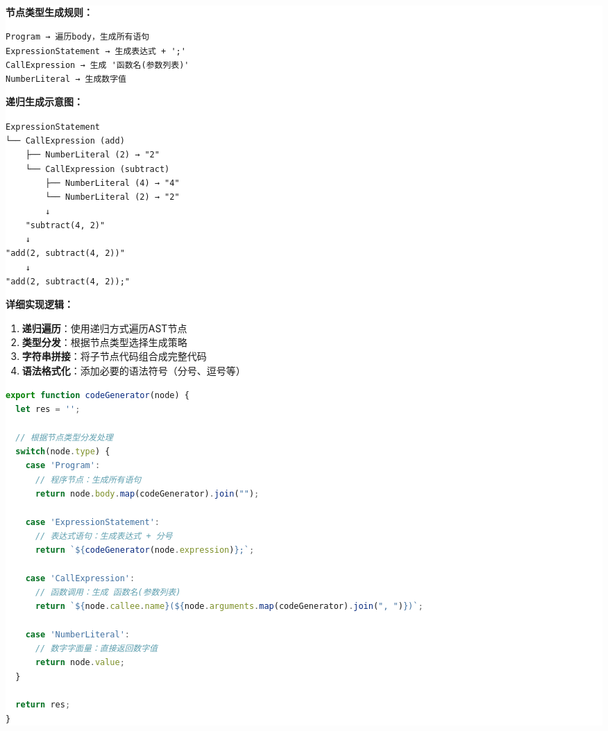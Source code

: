 **节点类型生成规则：**
```
Program → 遍历body，生成所有语句
ExpressionStatement → 生成表达式 + ';'
CallExpression → 生成 '函数名(参数列表)'
NumberLiteral → 生成数字值
```

**递归生成示意图：**
```
ExpressionStatement
└── CallExpression (add)
    ├── NumberLiteral (2) → "2"
    └── CallExpression (subtract)
        ├── NumberLiteral (4) → "4"  
        └── NumberLiteral (2) → "2"
        ↓
    "subtract(4, 2)"
    ↓
"add(2, subtract(4, 2))"
    ↓
"add(2, subtract(4, 2));"
```

**详细实现逻辑：**

1. **递归遍历**：使用递归方式遍历AST节点
2. **类型分发**：根据节点类型选择生成策略
3. **字符串拼接**：将子节点代码组合成完整代码
4. **语法格式化**：添加必要的语法符号（分号、逗号等）

```javascript
export function codeGenerator(node) {
  let res = '';
  
  // 根据节点类型分发处理
  switch(node.type) {
    case 'Program':
      // 程序节点：生成所有语句
      return node.body.map(codeGenerator).join("");
      
    case 'ExpressionStatement':
      // 表达式语句：生成表达式 + 分号
      return `${codeGenerator(node.expression)};`;
      
    case 'CallExpression':
      // 函数调用：生成 函数名(参数列表)
      return `${node.callee.name}(${node.arguments.map(codeGenerator).join(", ")})`;
      
    case 'NumberLiteral':
      // 数字字面量：直接返回数字值
      return node.value;
  }
  
  return res;
}
```

